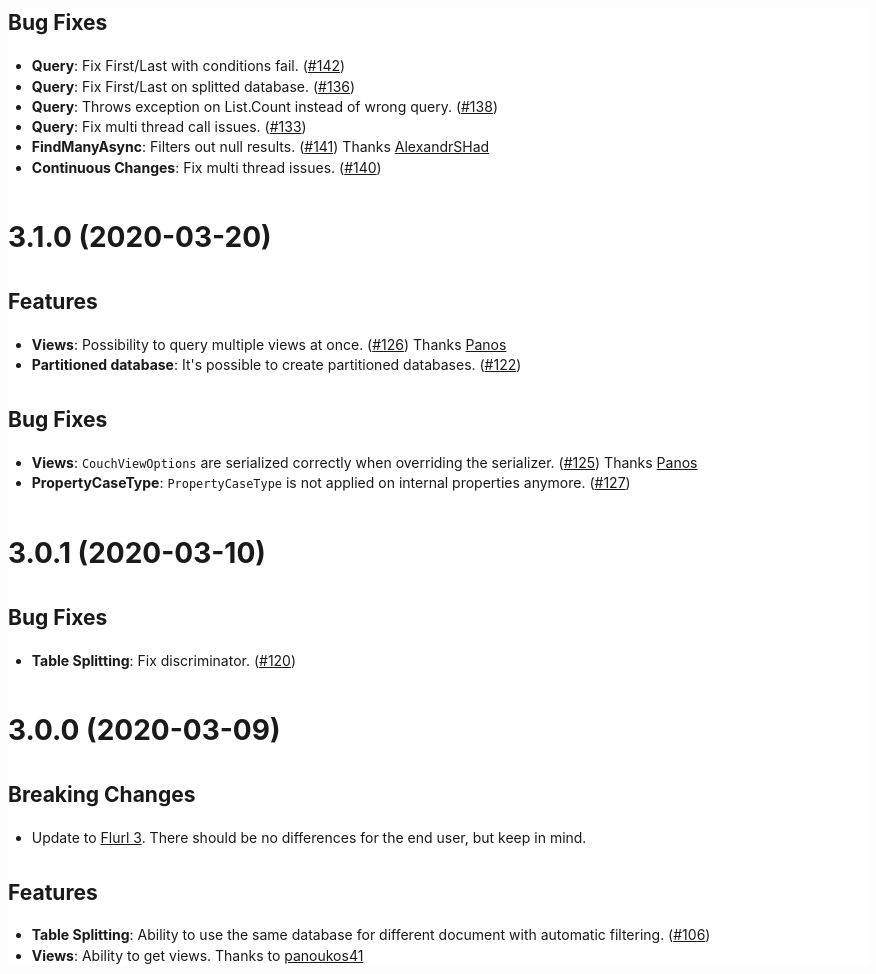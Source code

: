 ## Bug Fixes

* **Query**: Fix First/Last with conditions fail. ([#142](https://github.com/matteobortolazzo/couchdb-net/issues/142))
* **Query**: Fix First/Last on splitted database. ([#136](https://github.com/matteobortolazzo/couchdb-net/issues/136))
* **Query**: Throws exception on List.Count instead of wrong query. ([#138](https://github.com/matteobortolazzo/couchdb-net/issues/138))
* **Query**: Fix multi thread call issues. ([#133](https://github.com/matteobortolazzo/couchdb-net/issues/133))
* **FindManyAsync**: Filters out null results. ([#141](https://github.com/matteobortolazzo/couchdb-net/issues/141)) Thanks [AlexandrSHad](https://github.com/AlexandrSHad)
* **Continuous Changes**: Fix multi thread issues. ([#140](https://github.com/matteobortolazzo/couchdb-net/issues/140))

# 3.1.0 (2020-03-20)

## Features

* **Views**: Possibility to query multiple views at once. ([#126](https://github.com/matteobortolazzo/couchdb-net/issues/126)) Thanks [Panos](https://github.com/panoukos41)
* **Partitioned database**: It's possible to create partitioned databases. ([#122](https://github.com/matteobortolazzo/couchdb-net/issues/122))

## Bug Fixes

* **Views**: `CouchViewOptions` are serialized correctly when overriding the serializer. ([#125](https://github.com/matteobortolazzo/couchdb-net/issues/125)) Thanks [Panos](https://github.com/panoukos41)
* **PropertyCaseType**: `PropertyCaseType` is not applied on internal properties anymore. ([#127](https://github.com/matteobortolazzo/couchdb-net/issues/127))

# 3.0.1 (2020-03-10)

## Bug Fixes
* **Table Splitting**: Fix discriminator. ([#120](https://github.com/matteobortolazzo/couchdb-net/issues/120))

# 3.0.0 (2020-03-09)

## Breaking Changes
* Update to [Flurl 3](https://github.com/tmenier/Flurl/releases/tag/Flurl.Http.3.0.0). There should be no differences for the end user, but keep in mind.

## Features
* **Table Splitting**: Ability to use the same database for different document with automatic filtering. ([#106](https://github.com/matteobortolazzo/couchdb-net/issues/106))
* **Views**: Ability to get views. Thanks to [panoukos41](https://github.com/panoukos41)
